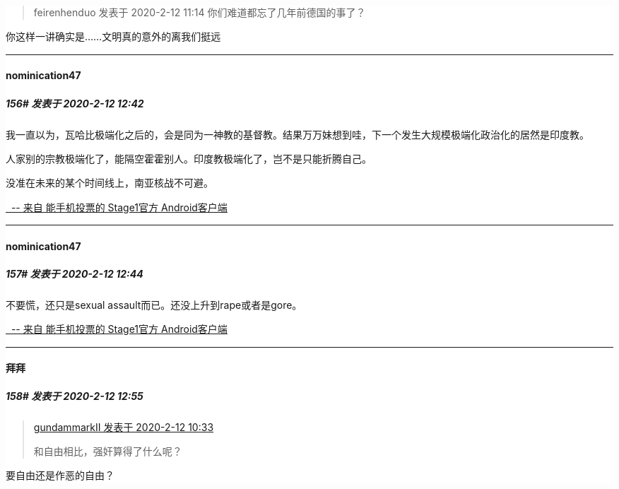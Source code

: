 

<blockquote>feirenhenduo 发表于 2020-2-12 11:14
你们难道都忘了几年前德国的事了？</blockquote>
你这样一讲确实是……文明真的意外的离我们挺远







-----

####  nominication47  
##### 156#       发表于 2020-2-12 12:42




我一直以为，瓦哈比极端化之后的，会是同为一神教的基督教。结果万万妹想到哇，下一个发生大规模极端化政治化的居然是印度教。

人家别的宗教极端化了，能隔空霍霍别人。印度教极端化了，岂不是只能折腾自己。

没准在未来的某个时间线上，南亚核战不可避。

[  -- 来自 能手机投票的 Stage1官方 Android客户端](https://www.coolapk.com/apk/140634)







-----

####  nominication47  
##### 157#       发表于 2020-2-12 12:44




不要慌，还只是sexual assault而已。还没上升到rape或者是gore。

[  -- 来自 能手机投票的 Stage1官方 Android客户端](https://www.coolapk.com/apk/140634)







-----

####  拜拜  
##### 158#       发表于 2020-2-12 12:55



<blockquote><a href="httphttps://bbs.saraba1st.com/2b/forum.php?mod=redirect&amp;goto=findpost&amp;pid=46395042&amp;ptid=1913411" target="_blank">gundammarkⅡ 发表于 2020-2-12 10:33</a>

和自由相比，强奸算得了什么呢？</blockquote>
要自由还是作恶的自由？





